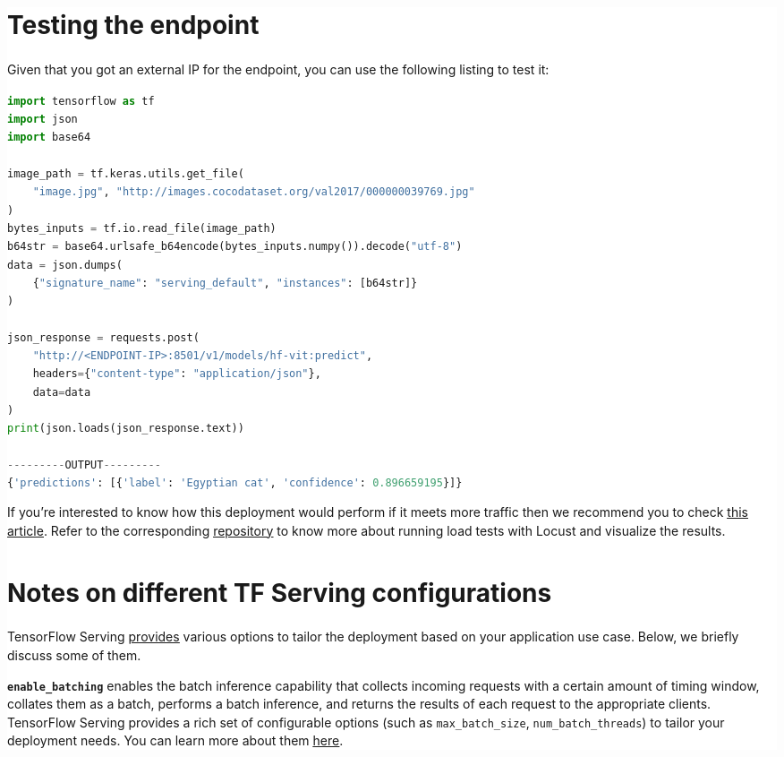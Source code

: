 # Testing the endpoint

Given that you got an external IP for the endpoint, you can use the
following listing to test it:

```py
import tensorflow as tf 
import json
import base64

image_path = tf.keras.utils.get_file(
    "image.jpg", "http://images.cocodataset.org/val2017/000000039769.jpg"
)
bytes_inputs = tf.io.read_file(image_path)
b64str = base64.urlsafe_b64encode(bytes_inputs.numpy()).decode("utf-8")
data = json.dumps(
    {"signature_name": "serving_default", "instances": [b64str]}
)

json_response = requests.post(
    "http://<ENDPOINT-IP>:8501/v1/models/hf-vit:predict", 
    headers={"content-type": "application/json"}, 
    data=data
)
print(json.loads(json_response.text))

---------OUTPUT---------
{'predictions': [{'label': 'Egyptian cat', 'confidence': 0.896659195}]}

```

If you’re interested to know how this deployment would perform if it
meets more traffic then we recommend you to check [<u>this article</u>](https://blog.tensorflow.org/2022/07/load-testing-TensorFlow-Servings-REST-interface.html).
Refer to the corresponding [<u>repository</u>](https://github.com/sayakpaul/deploy-hf-tf-vision-models/tree/main/locust)
to know more about running load tests with Locust and visualize the results.

# Notes on different TF Serving configurations

TensorFlow Serving
[<u>provides</u>](https://www.tensorflow.org/tfx/serving/serving_config)
various options to tailor the deployment based on your application use
case. Below, we briefly discuss some of them.

**`enable_batching`** enables the batch inference capability that
collects incoming requests with a certain amount of timing window,
collates them as a batch, performs a batch inference, and returns the
results of each request to the appropriate clients. TensorFlow Serving
provides a rich set of configurable options (such as `max_batch_size`,
`num_batch_threads`) to tailor your deployment needs. You can learn
more about them
[<u>here</u>](https://github.com/tensorflow/serving/blob/master/tensorflow_serving/batching/README.md).
